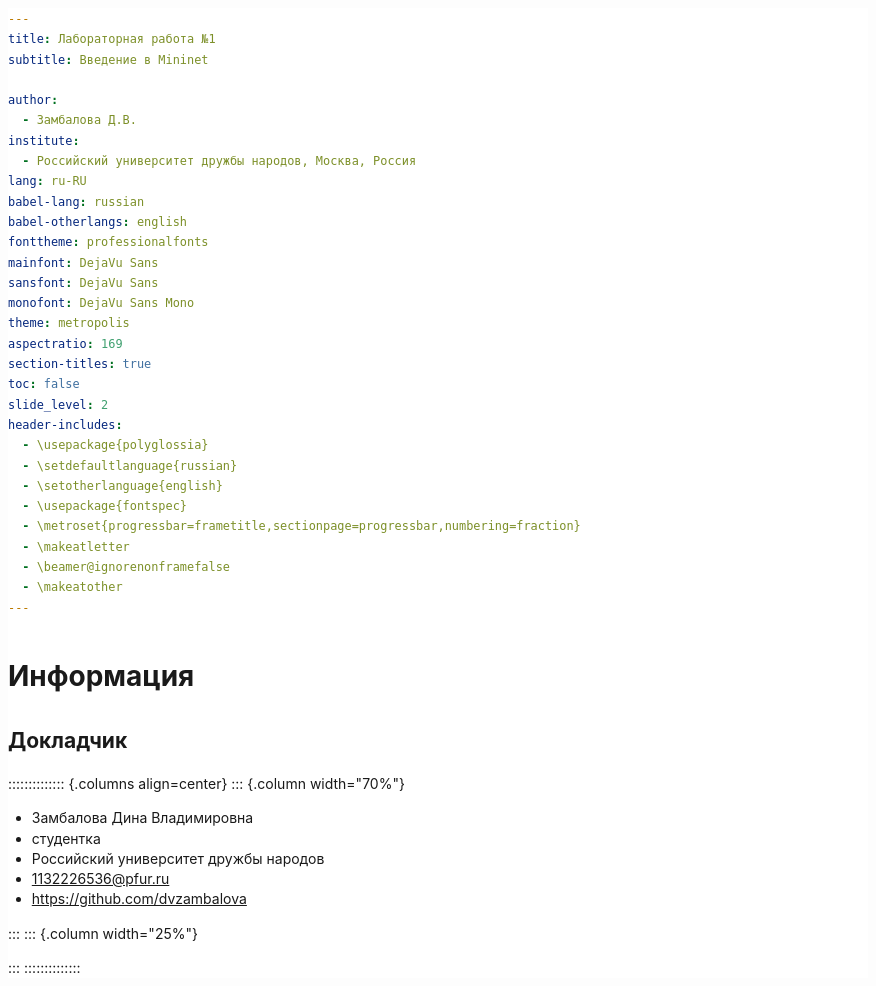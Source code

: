 ```yaml
---
title: Лабораторная работа №1
subtitle: Введение в Mininet

author:
  - Замбалова Д.В.
institute:
  - Российский университет дружбы народов, Москва, Россия
lang: ru-RU
babel-lang: russian
babel-otherlangs: english
fonttheme: professionalfonts
mainfont: DejaVu Sans
sansfont: DejaVu Sans
monofont: DejaVu Sans Mono
theme: metropolis
aspectratio: 169
section-titles: true
toc: false
slide_level: 2
header-includes:
  - \usepackage{polyglossia}
  - \setdefaultlanguage{russian}
  - \setotherlanguage{english}
  - \usepackage{fontspec}
  - \metroset{progressbar=frametitle,sectionpage=progressbar,numbering=fraction}
  - \makeatletter
  - \beamer@ignorenonframefalse
  - \makeatother
---
```


# Информация

## Докладчик

:::::::::::::: {.columns align=center}
::: {.column width="70%"}

  * Замбалова Дина Владимировна
  * студентка
  * Российский университет дружбы народов
  * [1132226536@pfur.ru](mailto:1132226536@pfur.ru)
  * <https://github.com/dvzambalova>

:::
::: {.column width="25%"}

:::
::::::::::::::
